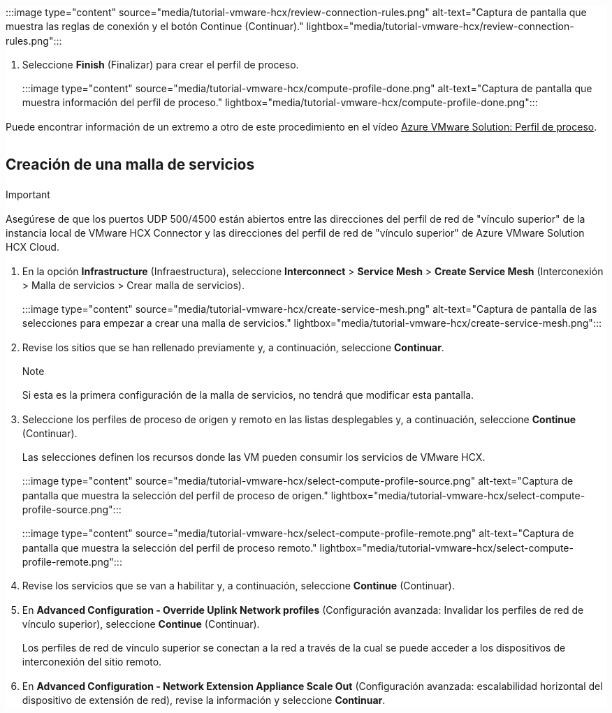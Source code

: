    :::image type="content" source="media/tutorial-vmware-hcx/review-connection-rules.png" alt-text="Captura de pantalla que muestra las reglas de conexión y el botón Continue (Continuar)." lightbox="media/tutorial-vmware-hcx/review-connection-rules.png":::

1. Seleccione **Finish** (Finalizar) para crear el perfil de proceso.

   :::image type="content" source="media/tutorial-vmware-hcx/compute-profile-done.png" alt-text="Captura de pantalla que muestra información del perfil de proceso." lightbox="media/tutorial-vmware-hcx/compute-profile-done.png":::

Puede encontrar información de un extremo a otro de este procedimiento en el vídeo [Azure VMware Solution: Perfil de proceso](https://www.youtube.com/embed/e02hsChI3b8).

## <a name="create-a-service-mesh"></a>Creación de una malla de servicios

>[!IMPORTANT]
>Asegúrese de que los puertos UDP 500/4500 están abiertos entre las direcciones del perfil de red de "vínculo superior" de la instancia local de VMware HCX Connector y las direcciones del perfil de red de "vínculo superior" de Azure VMware Solution HCX Cloud.


1. En la opción **Infrastructure** (Infraestructura), seleccione **Interconnect** > **Service Mesh** > **Create Service Mesh** (Interconexión > Malla de servicios > Crear malla de servicios).

   :::image type="content" source="media/tutorial-vmware-hcx/create-service-mesh.png" alt-text="Captura de pantalla de las selecciones para empezar a crear una malla de servicios." lightbox="media/tutorial-vmware-hcx/create-service-mesh.png":::

1. Revise los sitios que se han rellenado previamente y, a continuación, seleccione **Continuar**.

   > [!NOTE]
   > Si esta es la primera configuración de la malla de servicios, no tendrá que modificar esta pantalla.

1. Seleccione los perfiles de proceso de origen y remoto en las listas desplegables y, a continuación, seleccione **Continue** (Continuar).

   Las selecciones definen los recursos donde las VM pueden consumir los servicios de VMware HCX.

   :::image type="content" source="media/tutorial-vmware-hcx/select-compute-profile-source.png" alt-text="Captura de pantalla que muestra la selección del perfil de proceso de origen." lightbox="media/tutorial-vmware-hcx/select-compute-profile-source.png":::

   :::image type="content" source="media/tutorial-vmware-hcx/select-compute-profile-remote.png" alt-text="Captura de pantalla que muestra la selección del perfil de proceso remoto." lightbox="media/tutorial-vmware-hcx/select-compute-profile-remote.png":::

1. Revise los servicios que se van a habilitar y, a continuación, seleccione **Continue** (Continuar).

1. En **Advanced Configuration - Override Uplink Network profiles** (Configuración avanzada: Invalidar los perfiles de red de vínculo superior), seleccione **Continue** (Continuar).

   Los perfiles de red de vínculo superior se conectan a la red a través de la cual se puede acceder a los dispositivos de interconexión del sitio remoto.

1. En **Advanced Configuration - Network Extension Appliance Scale Out** (Configuración avanzada: escalabilidad horizontal del dispositivo de extensión de red), revise la información y seleccione **Continuar**.
